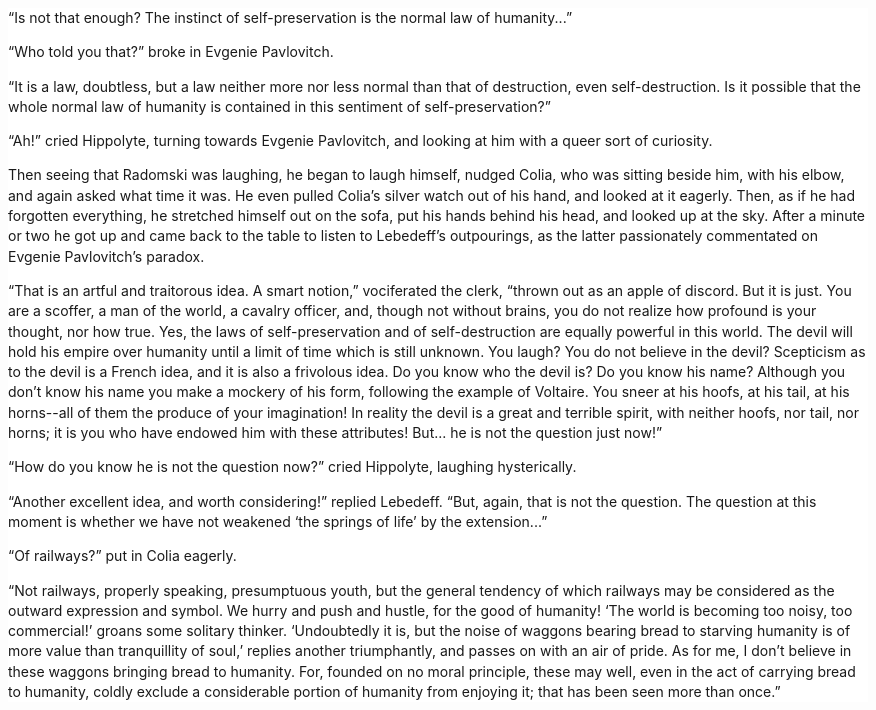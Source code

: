 “Is not that enough? The instinct of self-preservation is the normal law
of humanity...”

“Who told you that?” broke in Evgenie Pavlovitch.

“It is a law, doubtless, but a law neither more nor less normal than
that of destruction, even self-destruction. Is it possible that
the whole normal law of humanity is contained in this sentiment of
self-preservation?”

“Ah!” cried Hippolyte, turning towards Evgenie Pavlovitch, and looking
at him with a queer sort of curiosity.

Then seeing that Radomski was laughing, he began to laugh himself,
nudged Colia, who was sitting beside him, with his elbow, and again
asked what time it was. He even pulled Colia’s silver watch out of his
hand, and looked at it eagerly. Then, as if he had forgotten everything,
he stretched himself out on the sofa, put his hands behind his head, and
looked up at the sky. After a minute or two he got up and came back
to the table to listen to Lebedeff’s outpourings, as the latter
passionately commentated on Evgenie Pavlovitch’s paradox.

“That is an artful and traitorous idea. A smart notion,” vociferated
the clerk, “thrown out as an apple of discord. But it is just. You are a
scoffer, a man of the world, a cavalry officer, and, though not without
brains, you do not realize how profound is your thought, nor how true.
Yes, the laws of self-preservation and of self-destruction are equally
powerful in this world. The devil will hold his empire over humanity
until a limit of time which is still unknown. You laugh? You do not
believe in the devil? Scepticism as to the devil is a French idea, and
it is also a frivolous idea. Do you know who the devil is? Do you know
his name? Although you don’t know his name you make a mockery of his
form, following the example of Voltaire. You sneer at his hoofs, at
his tail, at his horns--all of them the produce of your imagination! In
reality the devil is a great and terrible spirit, with neither
hoofs, nor tail, nor horns; it is you who have endowed him with these
attributes! But... he is not the question just now!”

“How do you know he is not the question now?” cried Hippolyte, laughing
hysterically.

“Another excellent idea, and worth considering!” replied Lebedeff. “But,
again, that is not the question. The question at this moment is whether
we have not weakened ‘the springs of life’ by the extension...”

“Of railways?” put in Colia eagerly.

“Not railways, properly speaking, presumptuous youth, but the general
tendency of which railways may be considered as the outward expression
and symbol. We hurry and push and hustle, for the good of humanity!
‘The world is becoming too noisy, too commercial!’ groans some solitary
thinker. ‘Undoubtedly it is, but the noise of waggons bearing bread to
starving humanity is of more value than tranquillity of soul,’ replies
another triumphantly, and passes on with an air of pride. As for me, I
don’t believe in these waggons bringing bread to humanity. For, founded
on no moral principle, these may well, even in the act of carrying bread
to humanity, coldly exclude a considerable portion of humanity from
enjoying it; that has been seen more than once.”

